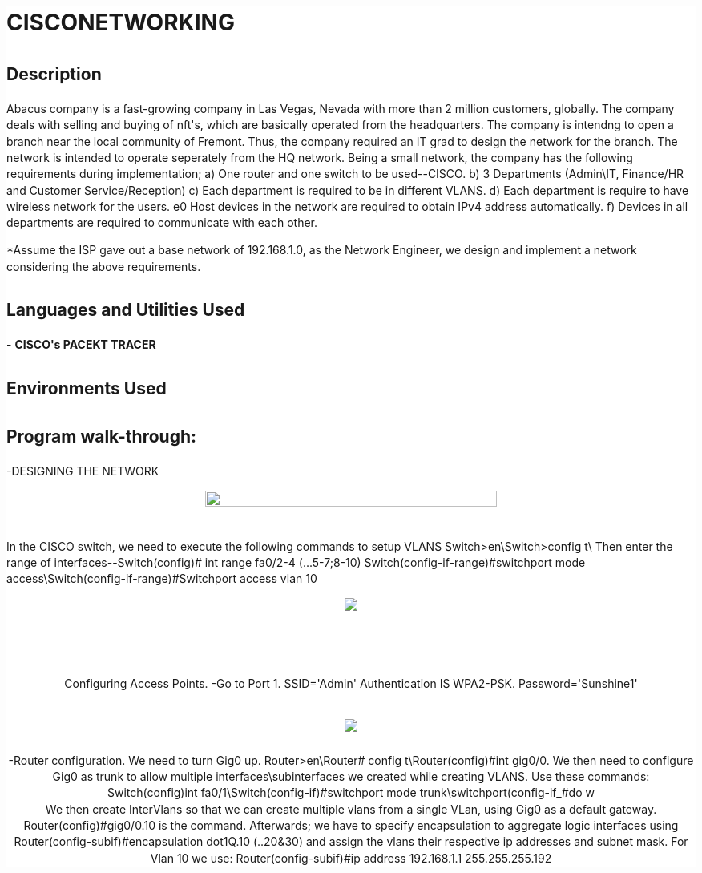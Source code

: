 # CISCONETWORKING

<h2>Description</h2>
Abacus company is a fast-growing company in Las Vegas, Nevada with more than 2 million customers, globally.  The company deals with selling and buying of nft's, which are basically operated from the headquarters.  The company is intendng to open a branch near the local community of Fremont.  Thus, the company required an IT grad to design the network for the branch.  The network is intended to operate seperately from the HQ network.
Being a small network, the company has the following requirements during implementation;
a) One router and one switch to be used--CISCO.
b) 3 Departments (Admin\IT, Finance/HR and Customer Service/Reception)
c) Each department is required to be in different VLANS.
d) Each department is require to have wireless network for the users.
e0 Host devices in the network are required to obtain IPv4 address automatically.
f) Devices in all departments are required to communicate with each other.

*Assume the ISP gave out a base network of 192.168.1.0, as the Network Engineer, we design and implement a network considering the above requirements.

<h2>Languages and Utilities Used</h2>
- <b>CISCO's PACEKT TRACER</b>

<h2>Environments Used </h2>
  
<h2>Program walk-through:</h2>
-DESIGNING THE NETWORK
<p align="center">
<img src=https://i.imgur.com/OajGLTE.png height="65%" width="65%" />
<br />
<br /> 

In the CISCO switch, we need to execute the following commands to setup VLANS
Switch>en\Switch>config t\  Then enter the range of interfaces--Switch(config)# int range fa0/2-4 (...5-7;8-10)
Switch(config-if-range)#switchport mode access\Switch(config-if-range)#Switchport access vlan 10

<p align="center">
<img src="https://i.imgur.com/cnVfO5x.png height="65%" width="65%" />
<br />
<br /> 
<p align="center">
<br />
<br />
Configuring Access Points.  
-Go to Port 1. SSID='Admin'  Authentication IS WPA2-PSK. Password='Sunshine1'
<br />
<br />
<p align="center">
<img src="https://i.imgur.com/4Roozzj.png height="65%" width="65%" />
<br />
<br />
-Router configuration.  We need to turn Gig0 up.  Router>en\Router# config t\Router(config)#int gig0/0.  We then need to configure Gig0 as trunk to allow multiple interfaces\subinterfaces we created while creating VLANS.  Use these commands: Switch(config)int fa0/1\Switch(config-if)#switchport mode trunk\switchport(config-if_#do w <br/>
We then create InterVlans so that we can create multiple vlans from a single VLan, using Gig0 as a default gateway.  Router(config)#gig0/0.10 is the command. Afterwards; we have to specify encapsulation to aggregate logic interfaces using Router(config-subif)#encapsulation dot1Q.10 (..20&30) and assign the vlans their respective ip addresses and subnet mask.  For Vlan 10 we use: Router(config-subif)#ip address 192.168.1.1 255.255.255.192
